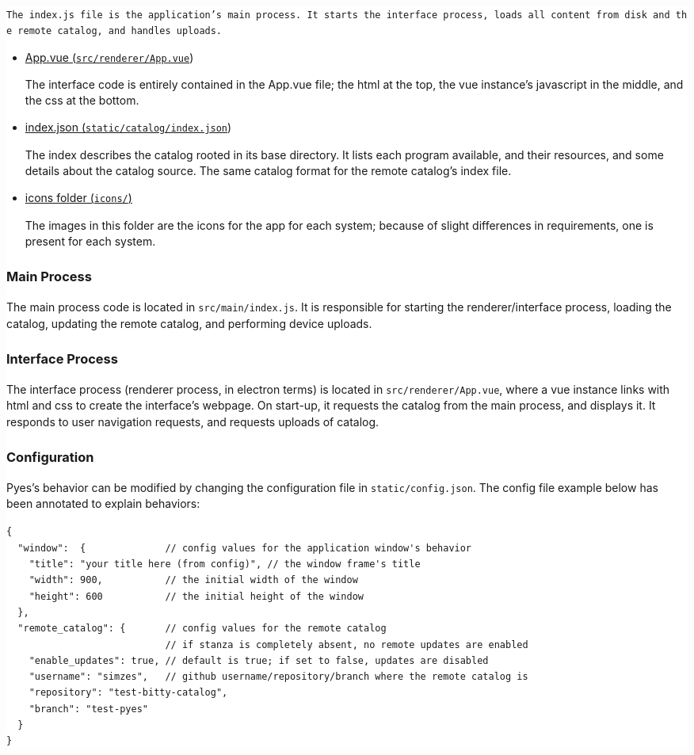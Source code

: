     The index.js file is the application’s main process. It starts the interface process, loads all content from disk and the remote catalog, and handles uploads.


- [App.vue (`src/renderer/App.vue`](https://github.com/simzes/pyes/blob/master/src/renderer/App.vue))

    The interface code is entirely contained in the App.vue file; the html at the top, the vue instance’s javascript in the middle, and the css at the bottom.


- [index.json (`static/catalog/index.json`](https://github.com/simzes/pyes/blob/master/static/catalog/index.json))

    The index describes the catalog rooted in its base directory. It lists each program available, and their resources, and some details about the catalog source. The same catalog format for the remote catalog’s index file.

- [icons folder (`icons/`)](https://github.com/simzes/pyes/blob/master/icons)

    The images in this folder are the icons for the app for each system; because of slight differences in requirements, one is present for each system.

### Main Process

The main process code is located in `src/main/index.js`. It is responsible for starting the renderer/interface process, loading the catalog, updating the remote catalog, and performing device uploads.

### Interface Process

The interface process (renderer process, in electron terms) is located in `src/renderer/App.vue`, where a vue instance links with html and css to create the interface’s webpage. On start-up, it requests the catalog from the main process, and displays it. It responds to user navigation requests, and requests uploads of catalog.

### Configuration

Pyes’s behavior can be modified by changing the configuration file in `static/config.json`. The config file example below has been annotated to explain behaviors:


    {
      "window":  {              // config values for the application window's behavior
        "title": "your title here (from config)", // the window frame's title
        "width": 900,           // the initial width of the window
        "height": 600           // the initial height of the window
      },
      "remote_catalog": {       // config values for the remote catalog
                                // if stanza is completely absent, no remote updates are enabled
        "enable_updates": true, // default is true; if set to false, updates are disabled
        "username": "simzes",   // github username/repository/branch where the remote catalog is
        "repository": "test-bitty-catalog",
        "branch": "test-pyes"
      }
    }
